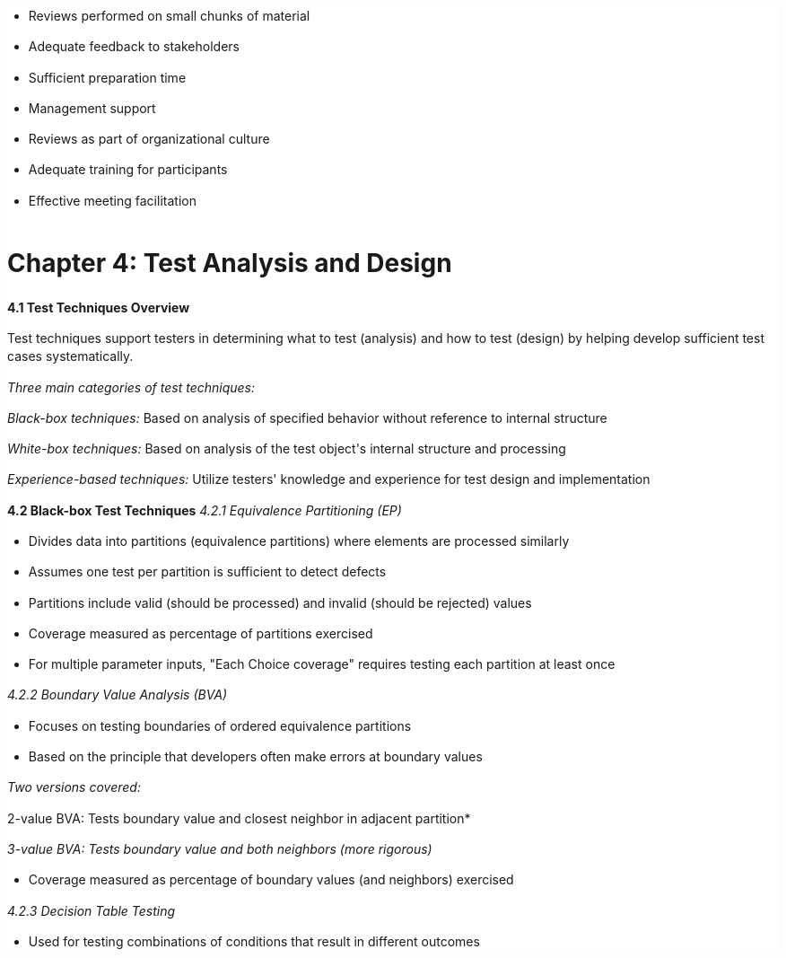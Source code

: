 - Reviews performed on small chunks of material

- Adequate feedback to stakeholders

- Sufficient preparation time

- Management support

- Reviews as part of organizational culture

- Adequate training for participants

- Effective meeting facilitation

# Chapter 4: Test Analysis and Design

**4.1 Test Techniques Overview**

Test techniques support testers in determining what to test (analysis) and how to test (design) by helping develop sufficient test cases systematically.

*Three main categories of test techniques:*

*Black-box techniques:* Based on analysis of specified behavior without reference to internal structure

*White-box techniques:* Based on analysis of the test object's internal structure and processing

*Experience-based techniques:* Utilize testers' knowledge and experience for test design and implementation 

**4.2 Black-box Test Techniques**
*4.2.1 Equivalence Partitioning (EP)*

- Divides data into partitions (equivalence partitions) where elements are processed similarly

- Assumes one test per partition is sufficient to detect defects

- Partitions include valid (should be processed) and invalid (should be rejected) values

- Coverage measured as percentage of partitions exercised

- For multiple parameter inputs, "Each Choice coverage" requires testing each partition at least once

*4.2.2 Boundary Value Analysis (BVA)*

- Focuses on testing boundaries of ordered equivalence partitions

- Based on the principle that developers often make errors at boundary values

*Two versions covered:*

2-value BVA: Tests boundary value and closest neighbor in adjacent partition*

*3-value BVA: Tests boundary value and both neighbors (more rigorous)*

- Coverage measured as percentage of boundary values (and neighbors) exercised

*4.2.3 Decision Table Testing*


- Used for testing combinations of conditions that result in different outcomes
